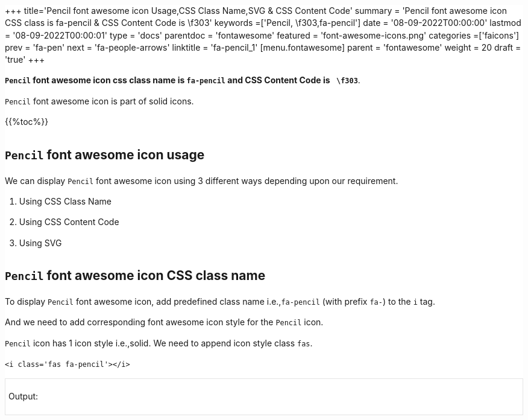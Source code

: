
+++
title='Pencil font awesome icon Usage,CSS Class Name,SVG & CSS Content Code'
summary = 'Pencil font awesome icon CSS class is fa-pencil & CSS Content Code is  \f303'
keywords =['Pencil, \f303,fa-pencil']
date = '08-09-2022T00:00:00'
lastmod = '08-09-2022T00:00:01'
type = 'docs'
parentdoc = 'fontawesome'
featured = 'font-awesome-icons.png'
categories =['faicons']
prev = 'fa-pen'
next = 'fa-people-arrows'
linktitle = 'fa-pencil_1'
[menu.fontawesome]
parent = 'fontawesome'
weight = 20
draft = 'true'
+++ 

**`Pencil` font awesome icon css class name is `fa-pencil` and CSS Content Code is ` \f303`**.
 

`Pencil` font awesome icon is part of solid icons. 



{{%toc%}}
## `Pencil` font awesome icon usage
We can display `Pencil` font awesome icon using 3 different ways depending upon our requirement.

1. Using CSS Class Name 

2. Using CSS Content Code 

3. Using SVG 



## `Pencil` font awesome icon CSS class name

To display `Pencil` font awesome icon, add predefined class name i.e.,`fa-pencil` (with prefix `fa-`) to the `i` tag. 

And we need to add corresponding font awesome icon style for the `Pencil` icon.


`Pencil` icon has 1 icon style i.e.,solid. 
 We need to append icon style class `fas`.
```
<i class='fas fa-pencil'></i>

```

<div style='border:1px solid rgba(0,0,0,.1);margin-bottom:10px;padding:5px;'>
<p>Output:</p>

